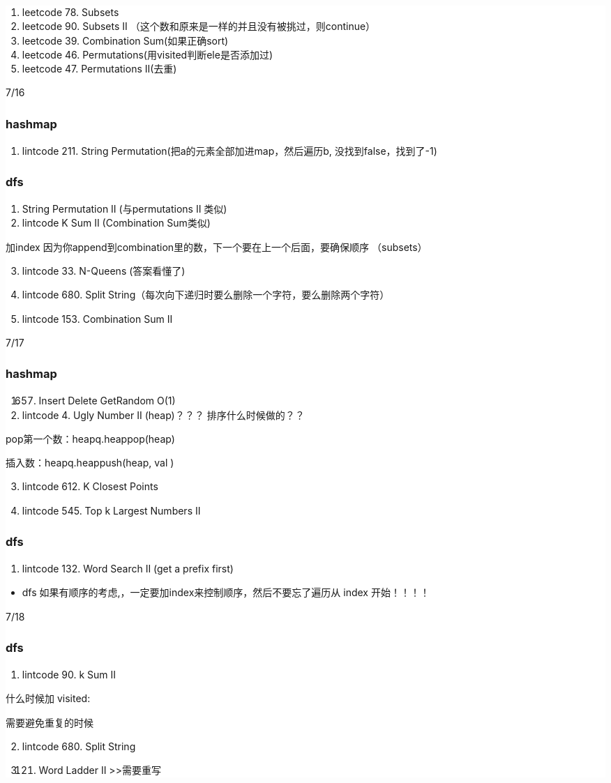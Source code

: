 1. leetcode 78. Subsets
2. leetcode 90. Subsets II （这个数和原来是一样的并且没有被挑过，则continue）
3. leetcode 39. Combination Sum(如果正确sort)
4. leetcode 46. Permutations(用visited判断ele是否添加过)
5. leetcode 47. Permutations II(去重)

 7/16 

### hashmap

1. lintcode 211. String Permutation(把a的元素全部加进map，然后遍历b, 没找到false，找到了-1)

### dfs

1. String Permutation II (与permutations II 类似)
2. lintcode K Sum II (Combination Sum类似)

加index 因为你append到combination里的数，下一个要在上一个后面，要确保顺序 （subsets）

  3. lintcode 33. N-Queens (答案看懂了)

4. lintcode 680. Split String（每次向下递归时要么删除一个字符，要么删除两个字符）

5. lintcode 153. Combination Sum II

7/17 

### hashmap

1. 657. Insert Delete GetRandom O(1)
2. lintcode 4. Ugly Number II (heap)？？？ 排序什么时候做的？？

pop第一个数：heapq.heappop(heap)

插入数：heapq.heappush(heap, val )

3. lintcode 612. K Closest Points

4. lintcode 545. Top k Largest Numbers II

### dfs

1. lintcode 132. Word Search II (get a prefix first) 
- dfs 如果有顺序的考虑,，一定要加index来控制顺序，然后不要忘了遍历从 index 开始！！！！

7/18 

### dfs

1. lintcode 90. k Sum II 

什么时候加 visited:

需要避免重复的时候

2. lintcode 680. Split String 

3. 121. Word Ladder II >>需要重写
